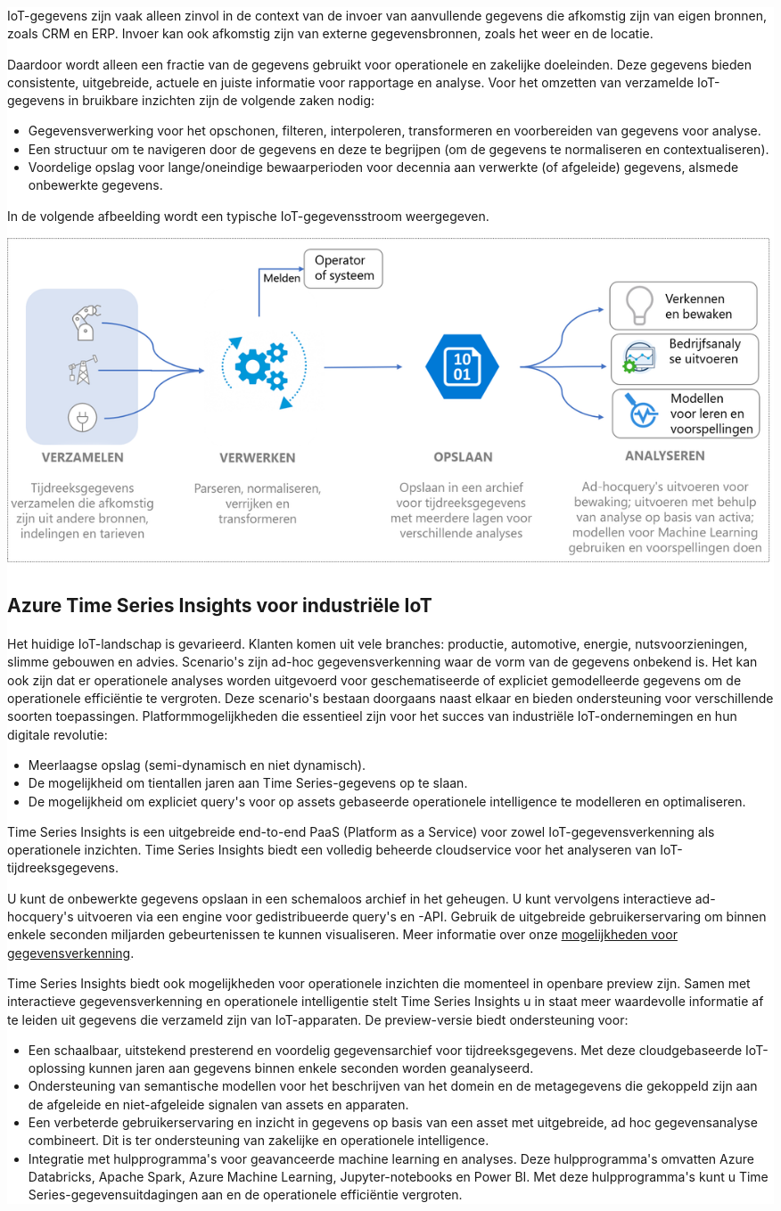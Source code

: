 IoT-gegevens zijn vaak alleen zinvol in de context van de invoer van aanvullende gegevens die afkomstig zijn van eigen bronnen, zoals CRM en ERP. Invoer kan ook afkomstig zijn van externe gegevensbronnen, zoals het weer en de locatie.

Daardoor wordt alleen een fractie van de gegevens gebruikt voor operationele en zakelijke doeleinden. Deze gegevens bieden consistente, uitgebreide, actuele en juiste informatie voor rapportage en analyse. Voor het omzetten van verzamelde IoT-gegevens in bruikbare inzichten zijn de volgende zaken nodig:

* Gegevensverwerking voor het opschonen, filteren, interpoleren, transformeren en voorbereiden van gegevens voor analyse.
* Een structuur om te navigeren door de gegevens en deze te begrijpen (om de gegevens te normaliseren en contextualiseren).
* Voordelige opslag voor lange/oneindige bewaarperioden voor decennia aan verwerkte (of afgeleide) gegevens, alsmede onbewerkte gegevens.

In de volgende afbeelding wordt een typische IoT-gegevensstroom weergegeven.

  ![IoT-gegevensstroom][1]

## <a name="azure-time-series-insights-for-industrial-iot"></a>Azure Time Series Insights voor industriële IoT

Het huidige IoT-landschap is gevarieerd. Klanten komen uit vele branches: productie, automotive, energie, nutsvoorzieningen, slimme gebouwen en advies. Scenario's zijn ad-hoc gegevensverkenning waar de vorm van de gegevens onbekend is. Het kan ook zijn dat er operationele analyses worden uitgevoerd voor geschematiseerde of expliciet gemodelleerde gegevens om de operationele efficiëntie te vergroten. Deze scenario's bestaan doorgaans naast elkaar en bieden ondersteuning voor verschillende soorten toepassingen. Platformmogelijkheden die essentieel zijn voor het succes van industriële IoT-ondernemingen en hun digitale revolutie:

- Meerlaagse opslag (semi-dynamisch en niet dynamisch).
- De mogelijkheid om tientallen jaren aan Time Series-gegevens op te slaan.
- De mogelijkheid om expliciet query's voor op assets gebaseerde operationele intelligence te modelleren en optimaliseren.

Time Series Insights is een uitgebreide end-to-end PaaS (Platform as a Service) voor zowel IoT-gegevensverkenning als operationele inzichten. Time Series Insights biedt een volledig beheerde cloudservice voor het analyseren van IoT-tijdreeksgegevens.

U kunt de onbewerkte gegevens opslaan in een schemaloos archief in het geheugen. U kunt vervolgens interactieve ad-hocquery's uitvoeren via een engine voor gedistribueerde query's en -API. Gebruik de uitgebreide gebruikerservaring om binnen enkele seconden miljarden gebeurtenissen te kunnen visualiseren. Meer informatie over onze [mogelijkheden voor gegevensverkenning](./time-series-insights-overview.md).

Time Series Insights biedt ook mogelijkheden voor operationele inzichten die momenteel in openbare preview zijn. Samen met interactieve gegevensverkenning en operationele intelligentie stelt Time Series Insights u in staat meer waardevolle informatie af te leiden uit gegevens die verzameld zijn van IoT-apparaten. De preview-versie biedt ondersteuning voor:

* Een schaalbaar, uitstekend presterend en voordelig gegevensarchief voor tijdreeksgegevens. Met deze cloudgebaseerde IoT-oplossing kunnen jaren aan gegevens binnen enkele seconden worden geanalyseerd.
* Ondersteuning van semantische modellen voor het beschrijven van het domein en de metagegevens die gekoppeld zijn aan de afgeleide en niet-afgeleide signalen van assets en apparaten.
* Een verbeterde gebruikerservaring en inzicht in gegevens op basis van een asset met uitgebreide, ad hoc gegevensanalyse combineert. Dit is ter ondersteuning van zakelijke en operationele intelligence.
* Integratie met hulpprogramma's voor geavanceerde machine learning en analyses. Deze hulpprogramma's omvatten Azure Databricks, Apache Spark, Azure Machine Learning, Jupyter-notebooks en Power BI. Met deze hulpprogramma's kunt u Time Series-gegevensuitdagingen aan en de operationele efficiëntie vergroten.


[1]: media/v2-update-overview/overview_one.png
[2]: media/v2-update-overview/overview_two.png
